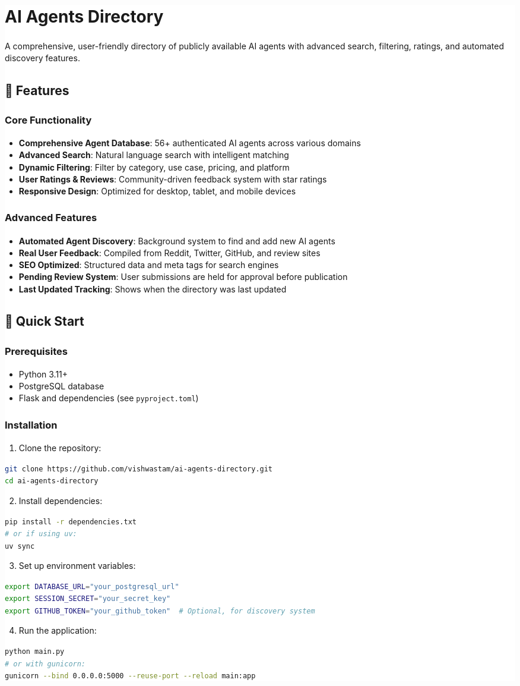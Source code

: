 # AI Agents Directory

A comprehensive, user-friendly directory of publicly available AI agents with advanced search, filtering, ratings, and automated discovery features.

## 🌟 Features

### Core Functionality
- **Comprehensive Agent Database**: 56+ authenticated AI agents across various domains
- **Advanced Search**: Natural language search with intelligent matching
- **Dynamic Filtering**: Filter by category, use case, pricing, and platform
- **User Ratings & Reviews**: Community-driven feedback system with star ratings
- **Responsive Design**: Optimized for desktop, tablet, and mobile devices

### Advanced Features
- **Automated Agent Discovery**: Background system to find and add new AI agents
- **Real User Feedback**: Compiled from Reddit, Twitter, GitHub, and review sites
- **SEO Optimized**: Structured data and meta tags for search engines
- **Pending Review System**: User submissions are held for approval before publication
- **Last Updated Tracking**: Shows when the directory was last updated

## 🚀 Quick Start

### Prerequisites
- Python 3.11+
- PostgreSQL database
- Flask and dependencies (see `pyproject.toml`)

### Installation

1. Clone the repository:
```bash
git clone https://github.com/vishwastam/ai-agents-directory.git
cd ai-agents-directory
```

2. Install dependencies:
```bash
pip install -r dependencies.txt
# or if using uv:
uv sync
```

3. Set up environment variables:
```bash
export DATABASE_URL="your_postgresql_url"
export SESSION_SECRET="your_secret_key"
export GITHUB_TOKEN="your_github_token"  # Optional, for discovery system
```

4. Run the application:
```bash
python main.py
# or with gunicorn:
gunicorn --bind 0.0.0.0:5000 --reuse-port --reload main:app
```
